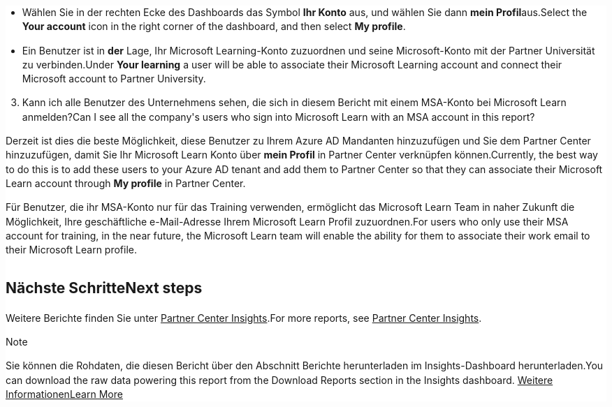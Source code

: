 - <span data-ttu-id="46fe5-177">Wählen Sie in der rechten Ecke des Dashboards das Symbol **Ihr Konto** aus, und wählen Sie dann **mein Profil**aus.</span><span class="sxs-lookup"><span data-stu-id="46fe5-177">Select the **Your account** icon in the right corner of the dashboard, and then select **My profile**.</span></span> 

-  <span data-ttu-id="46fe5-178">Ein Benutzer ist in **der** Lage, Ihr Microsoft Learning-Konto zuzuordnen und seine Microsoft-Konto mit der Partner Universität zu verbinden.</span><span class="sxs-lookup"><span data-stu-id="46fe5-178">Under **Your learning** a user will be able to associate their Microsoft Learning account and connect their Microsoft account to Partner University.</span></span>

3. <span data-ttu-id="46fe5-179">Kann ich alle Benutzer des Unternehmens sehen, die sich in diesem Bericht mit einem MSA-Konto bei Microsoft Learn anmelden?</span><span class="sxs-lookup"><span data-stu-id="46fe5-179">Can I see all the company's users who sign into Microsoft Learn with an MSA account in this report?</span></span>

<span data-ttu-id="46fe5-180">Derzeit ist dies die beste Möglichkeit, diese Benutzer zu Ihrem Azure AD Mandanten hinzuzufügen und Sie dem Partner Center hinzuzufügen, damit Sie Ihr Microsoft Learn Konto über **mein Profil** in Partner Center verknüpfen können.</span><span class="sxs-lookup"><span data-stu-id="46fe5-180">Currently, the best way to do this is to add these users to your Azure AD tenant and add them to Partner Center so that they can associate their Microsoft Learn account through **My profile** in Partner Center.</span></span> 

<span data-ttu-id="46fe5-181">Für Benutzer, die ihr MSA-Konto nur für das Training verwenden, ermöglicht das Microsoft Learn Team in naher Zukunft die Möglichkeit, Ihre geschäftliche e-Mail-Adresse Ihrem Microsoft Learn Profil zuzuordnen.</span><span class="sxs-lookup"><span data-stu-id="46fe5-181">For users who only use their MSA account for training, in the near future, the Microsoft Learn team will enable the ability for them to associate their work email to their Microsoft Learn profile.</span></span> 

## <a name="next-steps"></a><span data-ttu-id="46fe5-182">Nächste Schritte</span><span class="sxs-lookup"><span data-stu-id="46fe5-182">Next steps</span></span>

<span data-ttu-id="46fe5-183">Weitere Berichte finden Sie unter [Partner Center Insights](partner-center-insights.md).</span><span class="sxs-lookup"><span data-stu-id="46fe5-183">For more reports, see [Partner Center Insights](partner-center-insights.md).</span></span>

>[!NOTE] 
> <span data-ttu-id="46fe5-184">Sie können die Rohdaten, die diesen Bericht über den Abschnitt Berichte herunterladen im Insights-Dashboard herunterladen.</span><span class="sxs-lookup"><span data-stu-id="46fe5-184">You can download the raw data powering this report from the Download Reports section in the Insights dashboard.</span></span> [<span data-ttu-id="46fe5-185">Weitere Informationen</span><span class="sxs-lookup"><span data-stu-id="46fe5-185">Learn More</span></span>](pci-download-reports.md) 
